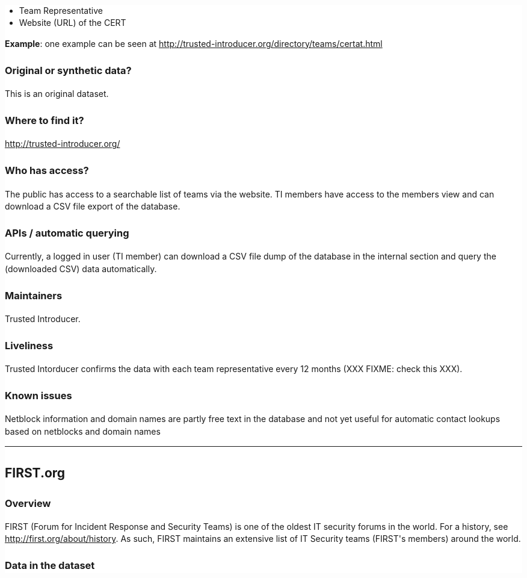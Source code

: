   * Team Representative
  * Website (URL) of the CERT

**Example**: one example can be seen at http://trusted-introducer.org/directory/teams/certat.html


### Original or synthetic data?
This is an original dataset.

### Where to find it?

http://trusted-introducer.org/


### Who has access?

The public has access to a searchable list of teams via the website. 
TI members have access to the members view and can download a CSV file export of the database.

### APIs / automatic querying

Currently, a logged in user (TI member) can download a CSV file dump of the database in the internal section and query the (downloaded CSV) data automatically.

### Maintainers

Trusted Introducer.

### Liveliness

Trusted Intorducer confirms the data with each team representative every 12 months (XXX FIXME: check this XXX).


### Known issues

Netblock information and domain names are partly free text in the database and not yet useful for automatic contact lookups based on netblocks and domain names



---------------------------------------





## FIRST.org

### Overview
FIRST (Forum for Incident Response and Security Teams) is one of the oldest IT security forums in the world. For a history, see http://first.org/about/history.
As such, FIRST maintains an extensive list of IT Security teams (FIRST's members) around the world. 



### Data in the dataset
